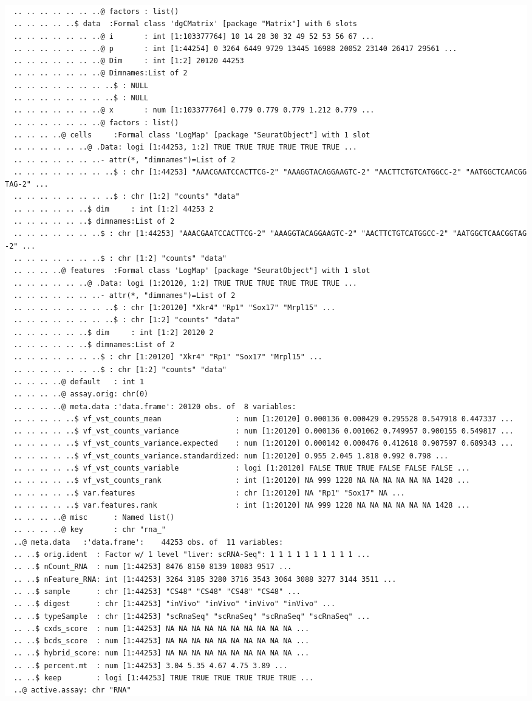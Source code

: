       .. .. .. .. .. .. ..@ factors : list()
      .. .. .. .. ..$ data  :Formal class 'dgCMatrix' [package "Matrix"] with 6 slots
      .. .. .. .. .. .. ..@ i       : int [1:103377764] 10 14 28 30 32 49 52 53 56 67 ...
      .. .. .. .. .. .. ..@ p       : int [1:44254] 0 3264 6449 9729 13445 16988 20052 23140 26417 29561 ...
      .. .. .. .. .. .. ..@ Dim     : int [1:2] 20120 44253
      .. .. .. .. .. .. ..@ Dimnames:List of 2
      .. .. .. .. .. .. .. ..$ : NULL
      .. .. .. .. .. .. .. ..$ : NULL
      .. .. .. .. .. .. ..@ x       : num [1:103377764] 0.779 0.779 0.779 1.212 0.779 ...
      .. .. .. .. .. .. ..@ factors : list()
      .. .. .. ..@ cells     :Formal class 'LogMap' [package "SeuratObject"] with 1 slot
      .. .. .. .. .. ..@ .Data: logi [1:44253, 1:2] TRUE TRUE TRUE TRUE TRUE TRUE ...
      .. .. .. .. .. .. ..- attr(*, "dimnames")=List of 2
      .. .. .. .. .. .. .. ..$ : chr [1:44253] "AAACGAATCCACTTCG-2" "AAAGGTACAGGAAGTC-2" "AACTTCTGTCATGGCC-2" "AATGGCTCAACGGTAG-2" ...
      .. .. .. .. .. .. .. ..$ : chr [1:2] "counts" "data"
      .. .. .. .. .. ..$ dim     : int [1:2] 44253 2
      .. .. .. .. .. ..$ dimnames:List of 2
      .. .. .. .. .. .. ..$ : chr [1:44253] "AAACGAATCCACTTCG-2" "AAAGGTACAGGAAGTC-2" "AACTTCTGTCATGGCC-2" "AATGGCTCAACGGTAG-2" ...
      .. .. .. .. .. .. ..$ : chr [1:2] "counts" "data"
      .. .. .. ..@ features  :Formal class 'LogMap' [package "SeuratObject"] with 1 slot
      .. .. .. .. .. ..@ .Data: logi [1:20120, 1:2] TRUE TRUE TRUE TRUE TRUE TRUE ...
      .. .. .. .. .. .. ..- attr(*, "dimnames")=List of 2
      .. .. .. .. .. .. .. ..$ : chr [1:20120] "Xkr4" "Rp1" "Sox17" "Mrpl15" ...
      .. .. .. .. .. .. .. ..$ : chr [1:2] "counts" "data"
      .. .. .. .. .. ..$ dim     : int [1:2] 20120 2
      .. .. .. .. .. ..$ dimnames:List of 2
      .. .. .. .. .. .. ..$ : chr [1:20120] "Xkr4" "Rp1" "Sox17" "Mrpl15" ...
      .. .. .. .. .. .. ..$ : chr [1:2] "counts" "data"
      .. .. .. ..@ default   : int 1
      .. .. .. ..@ assay.orig: chr(0) 
      .. .. .. ..@ meta.data :'data.frame': 20120 obs. of  8 variables:
      .. .. .. .. ..$ vf_vst_counts_mean                 : num [1:20120] 0.000136 0.000429 0.295528 0.547918 0.447337 ...
      .. .. .. .. ..$ vf_vst_counts_variance             : num [1:20120] 0.000136 0.001062 0.749957 0.900155 0.549817 ...
      .. .. .. .. ..$ vf_vst_counts_variance.expected    : num [1:20120] 0.000142 0.000476 0.412618 0.907597 0.689343 ...
      .. .. .. .. ..$ vf_vst_counts_variance.standardized: num [1:20120] 0.955 2.045 1.818 0.992 0.798 ...
      .. .. .. .. ..$ vf_vst_counts_variable             : logi [1:20120] FALSE TRUE TRUE FALSE FALSE FALSE ...
      .. .. .. .. ..$ vf_vst_counts_rank                 : int [1:20120] NA 999 1228 NA NA NA NA NA NA 1428 ...
      .. .. .. .. ..$ var.features                       : chr [1:20120] NA "Rp1" "Sox17" NA ...
      .. .. .. .. ..$ var.features.rank                  : int [1:20120] NA 999 1228 NA NA NA NA NA NA 1428 ...
      .. .. .. ..@ misc      : Named list()
      .. .. .. ..@ key       : chr "rna_"
      ..@ meta.data   :'data.frame':    44253 obs. of  11 variables:
      .. ..$ orig.ident  : Factor w/ 1 level "liver: scRNA-Seq": 1 1 1 1 1 1 1 1 1 1 ...
      .. ..$ nCount_RNA  : num [1:44253] 8476 8150 8139 10083 9517 ...
      .. ..$ nFeature_RNA: int [1:44253] 3264 3185 3280 3716 3543 3064 3088 3277 3144 3511 ...
      .. ..$ sample      : chr [1:44253] "CS48" "CS48" "CS48" "CS48" ...
      .. ..$ digest      : chr [1:44253] "inVivo" "inVivo" "inVivo" "inVivo" ...
      .. ..$ typeSample  : chr [1:44253] "scRnaSeq" "scRnaSeq" "scRnaSeq" "scRnaSeq" ...
      .. ..$ cxds_score  : num [1:44253] NA NA NA NA NA NA NA NA NA NA ...
      .. ..$ bcds_score  : num [1:44253] NA NA NA NA NA NA NA NA NA NA ...
      .. ..$ hybrid_score: num [1:44253] NA NA NA NA NA NA NA NA NA NA ...
      .. ..$ percent.mt  : num [1:44253] 3.04 5.35 4.67 4.75 3.89 ...
      .. ..$ keep        : logi [1:44253] TRUE TRUE TRUE TRUE TRUE TRUE ...
      ..@ active.assay: chr "RNA"
